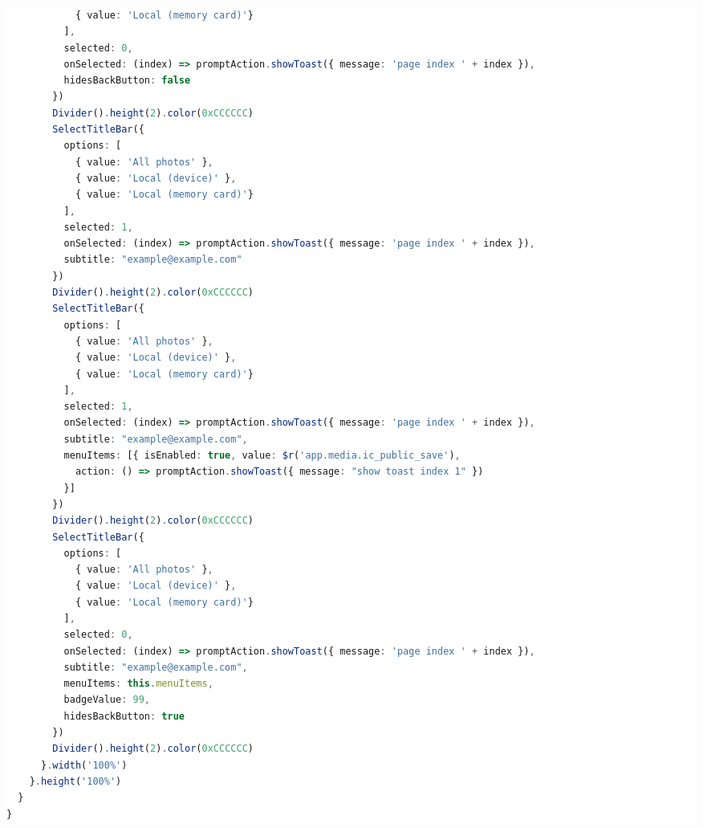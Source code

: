 ```ts
            { value: 'Local (memory card)'}
          ],
          selected: 0,
          onSelected: (index) => promptAction.showToast({ message: 'page index ' + index }),
          hidesBackButton: false
        })
        Divider().height(2).color(0xCCCCCC)
        SelectTitleBar({
          options: [
            { value: 'All photos' },
            { value: 'Local (device)' },
            { value: 'Local (memory card)'}
          ],
          selected: 1,
          onSelected: (index) => promptAction.showToast({ message: 'page index ' + index }),
          subtitle: "example@example.com"
        })
        Divider().height(2).color(0xCCCCCC)
        SelectTitleBar({
          options: [
            { value: 'All photos' },
            { value: 'Local (device)' },
            { value: 'Local (memory card)'}
          ],
          selected: 1,
          onSelected: (index) => promptAction.showToast({ message: 'page index ' + index }),
          subtitle: "example@example.com",
          menuItems: [{ isEnabled: true, value: $r('app.media.ic_public_save'),
            action: () => promptAction.showToast({ message: "show toast index 1" })
          }]
        })
        Divider().height(2).color(0xCCCCCC)
        SelectTitleBar({
          options: [
            { value: 'All photos' },
            { value: 'Local (device)' },
            { value: 'Local (memory card)'}
          ],
          selected: 0,
          onSelected: (index) => promptAction.showToast({ message: 'page index ' + index }),
          subtitle: "example@example.com",
          menuItems: this.menuItems,
          badgeValue: 99,
          hidesBackButton: true
        })
        Divider().height(2).color(0xCCCCCC)
      }.width('100%')
    }.height('100%')
  }
}
```